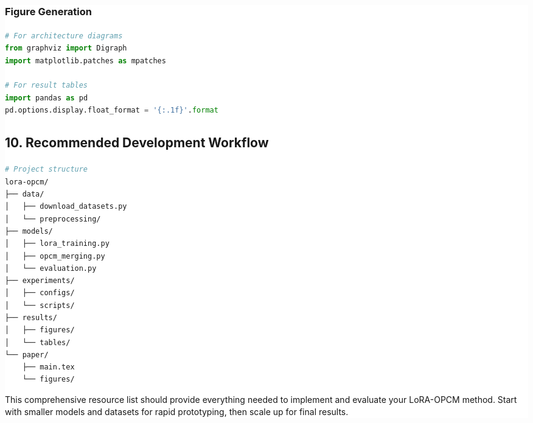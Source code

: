 ### Figure Generation
```python
# For architecture diagrams
from graphviz import Digraph
import matplotlib.patches as mpatches

# For result tables
import pandas as pd
pd.options.display.float_format = '{:.1f}'.format
```

## 10. **Recommended Development Workflow**

```bash
# Project structure
lora-opcm/
├── data/
│   ├── download_datasets.py
│   └── preprocessing/
├── models/
│   ├── lora_training.py
│   ├── opcm_merging.py
│   └── evaluation.py
├── experiments/
│   ├── configs/
│   └── scripts/
├── results/
│   ├── figures/
│   └── tables/
└── paper/
    ├── main.tex
    └── figures/
```

This comprehensive resource list should provide everything needed to implement and evaluate your LoRA-OPCM method. Start with smaller models and datasets for rapid prototyping, then scale up for final results.